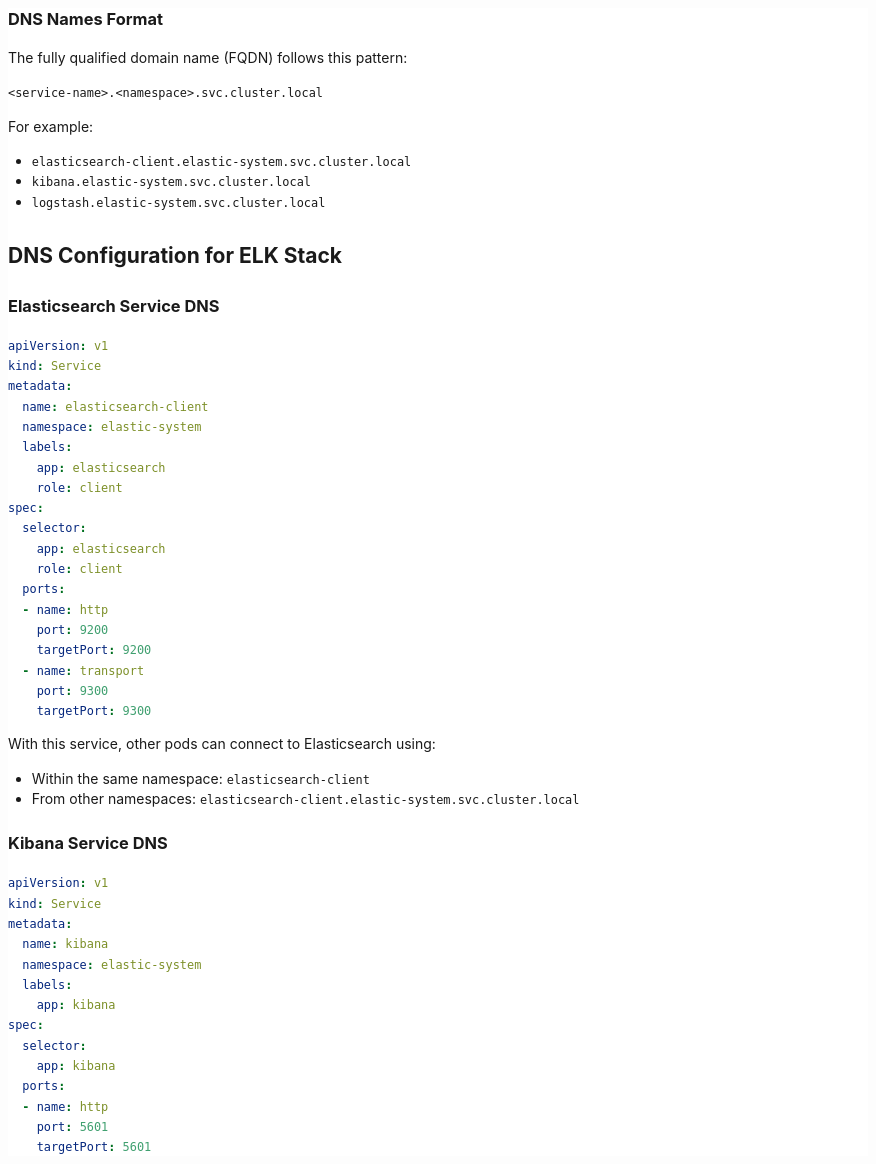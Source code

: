 ### DNS Names Format

The fully qualified domain name (FQDN) follows this pattern:

```
<service-name>.<namespace>.svc.cluster.local
```

For example:
- `elasticsearch-client.elastic-system.svc.cluster.local`
- `kibana.elastic-system.svc.cluster.local`
- `logstash.elastic-system.svc.cluster.local`

## DNS Configuration for ELK Stack

### Elasticsearch Service DNS

```yaml
apiVersion: v1
kind: Service
metadata:
  name: elasticsearch-client
  namespace: elastic-system
  labels:
    app: elasticsearch
    role: client
spec:
  selector:
    app: elasticsearch
    role: client
  ports:
  - name: http
    port: 9200
    targetPort: 9200
  - name: transport
    port: 9300
    targetPort: 9300
```

With this service, other pods can connect to Elasticsearch using:
- Within the same namespace: `elasticsearch-client`
- From other namespaces: `elasticsearch-client.elastic-system.svc.cluster.local`

### Kibana Service DNS

```yaml
apiVersion: v1
kind: Service
metadata:
  name: kibana
  namespace: elastic-system
  labels:
    app: kibana
spec:
  selector:
    app: kibana
  ports:
  - name: http
    port: 5601
    targetPort: 5601
```
